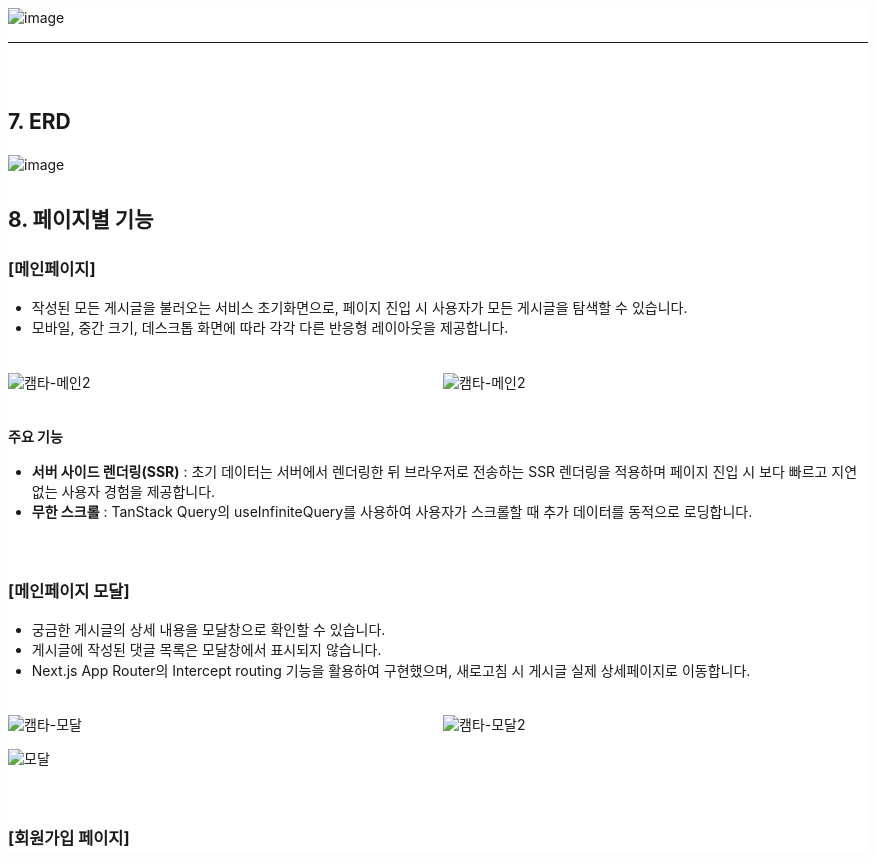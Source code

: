 ![image](https://github.com/user-attachments/assets/b59a58d4-9572-43f2-b7d3-33fcf09ed49f)

---

<br>

## 7. ERD

![image](https://github.com/user-attachments/assets/672b31e2-c366-4eaa-b63d-bfb2d86dbf9c)


## 8. 페이지별 기능

### [메인페이지]

- 작성된 모든 게시글을 불러오는 서비스 초기화면으로, 페이지 진입 시 사용자가 모든 게시글을 탐색할 수 있습니다.
- 모바일, 중간 크기, 데스크톱 화면에 따라 각각 다른 반응형 레이아웃을 제공합니다.

<br>

<div style="display: flex; justify-content: center; gap: 10px; align-items: center;">
  <img width="500" alt="캠타-메인2" src="https://github.com/user-attachments/assets/58e839b9-a791-45d5-a04b-a79535385edb" />
  <img width="500" alt="캠타-메인2" src="https://github.com/user-attachments/assets/b2bd8ed0-8605-4a88-867e-6b9274275037" />
</div>

<br>

**주요 기능**
- **서버 사이드 렌더링(SSR)** : 초기 데이터는 서버에서 렌더링한 뒤 브라우저로 전송하는 SSR 렌더링을 적용하며 페이지 진입 시 보다 빠르고 지연 없는 사용자 경험을 제공합니다.
- **무한 스크롤** : TanStack Query의 useInfiniteQuery를 사용하여 사용자가 스크롤할 때 추가 데이터를 동적으로 로딩합니다.

<br>

### [메인페이지 모달]

- 궁금한 게시글의 상세 내용을 모달창으로 확인할 수 있습니다.
- 게시글에 작성된 댓글 목록은 모달창에서 표시되지 않습니다.
- Next.js App Router의 Intercept routing 기능을 활용하여 구현했으며, 새로고침 시 게시글 실제 상세페이지로 이동합니다.

<br>

<div style="display: flex; justify-content: center; gap: 10px; align-items: center;">
  <img width="500" alt="캠타-모달" src="https://github.com/user-attachments/assets/6ea7bc32-2315-4f34-af10-1808ded924d4" />
  <img width="500" alt="캠타-모달2" src="https://github.com/user-attachments/assets/e0aa9b12-9aa1-4844-ae63-aa7b4c6e6e74" />
</div>

![모달](https://github.com/user-attachments/assets/804f77b9-d0db-42cd-b929-2a3330eacb1e)

<br>

### [회원가입 페이지]
